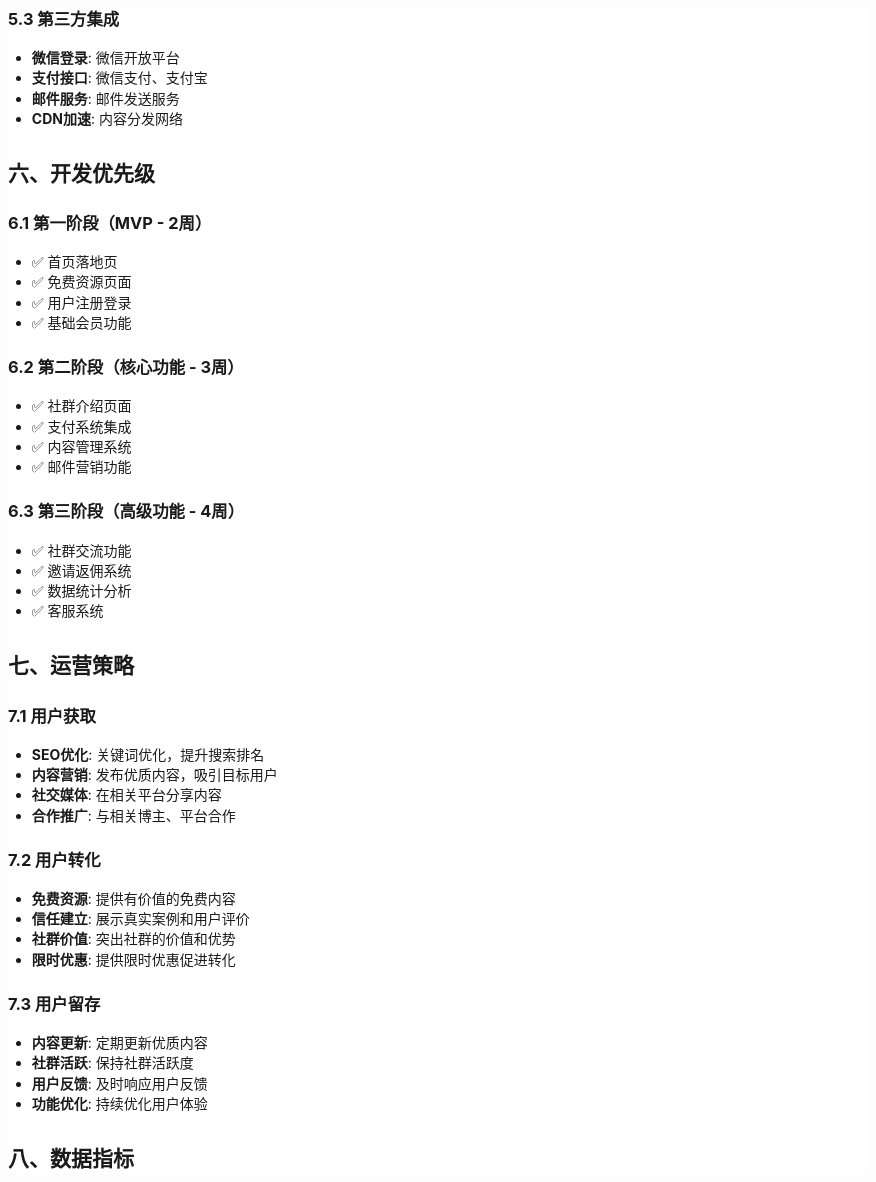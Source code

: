 ### 5.3 第三方集成
- **微信登录**: 微信开放平台
- **支付接口**: 微信支付、支付宝
- **邮件服务**: 邮件发送服务
- **CDN加速**: 内容分发网络

## 六、开发优先级

### 6.1 第一阶段（MVP - 2周）
- ✅ 首页落地页
- ✅ 免费资源页面
- ✅ 用户注册登录
- ✅ 基础会员功能

### 6.2 第二阶段（核心功能 - 3周）
- ✅ 社群介绍页面
- ✅ 支付系统集成
- ✅ 内容管理系统
- ✅ 邮件营销功能

### 6.3 第三阶段（高级功能 - 4周）
- ✅ 社群交流功能
- ✅ 邀请返佣系统
- ✅ 数据统计分析
- ✅ 客服系统

## 七、运营策略

### 7.1 用户获取
- **SEO优化**: 关键词优化，提升搜索排名
- **内容营销**: 发布优质内容，吸引目标用户
- **社交媒体**: 在相关平台分享内容
- **合作推广**: 与相关博主、平台合作

### 7.2 用户转化
- **免费资源**: 提供有价值的免费内容
- **信任建立**: 展示真实案例和用户评价
- **社群价值**: 突出社群的价值和优势
- **限时优惠**: 提供限时优惠促进转化

### 7.3 用户留存
- **内容更新**: 定期更新优质内容
- **社群活跃**: 保持社群活跃度
- **用户反馈**: 及时响应用户反馈
- **功能优化**: 持续优化用户体验

## 八、数据指标
